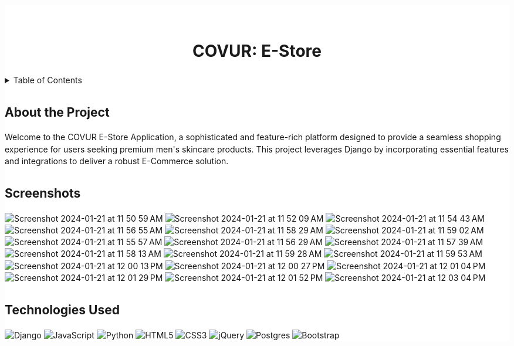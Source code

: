 <a name="readme-top"></a>

<br />
<div align="center">
  <h1>COVUR: E-Store</h1>
</div>


<details><summary>Table of Contents</summary></details>


## About the Project
Welcome to the COVUR E-Store Application, a sophisticated and feature-rich platform designed to provide a seamless shopping experience for users seeking premium men's skincare products. This project leverages Django by incorporating essential features and integrations to deliver a robust E-Commerce solution.


## Screenshots

![Screenshot 2024-01-21 at 11 50 59 AM](https://github.com/smackeem/COVUR/assets/43871798/f039ae41-2630-48d7-837c-5db9766335b6)
![Screenshot 2024-01-21 at 11 52 09 AM](https://github.com/smackeem/COVUR/assets/43871798/829949f9-6536-4a3a-91ed-44adbd0c9121)
![Screenshot 2024-01-21 at 11 54 43 AM](https://github.com/smackeem/COVUR/assets/43871798/5b3f4f70-36e5-442d-bc9d-ab08ddcb97f9)
![Screenshot 2024-01-21 at 11 56 55 AM](https://github.com/smackeem/COVUR/assets/43871798/dc9d998a-ac70-4158-99ef-d3e4a79885cb)
![Screenshot 2024-01-21 at 11 58 29 AM](https://github.com/smackeem/COVUR/assets/43871798/bcb9124d-195e-4d4a-8b52-8bfa9a2b106c)
![Screenshot 2024-01-21 at 11 59 02 AM](https://github.com/smackeem/COVUR/assets/43871798/8290d852-da2a-4949-8c62-4e49e7c56f37)
![Screenshot 2024-01-21 at 11 55 57 AM](https://github.com/smackeem/COVUR/assets/43871798/cc41711b-2772-4ee4-a833-1386d50ed267)
![Screenshot 2024-01-21 at 11 56 29 AM](https://github.com/smackeem/COVUR/assets/43871798/42cac0a3-d7c7-48b8-9b31-20c9dfa23441)
![Screenshot 2024-01-21 at 11 57 39 AM](https://github.com/smackeem/COVUR/assets/43871798/02baa35e-c44a-4f2c-89bb-76f1dfbfc179)
![Screenshot 2024-01-21 at 11 58 13 AM](https://github.com/smackeem/COVUR/assets/43871798/c0e0184f-fe86-4ebf-923d-7d209a3c21ef)
![Screenshot 2024-01-21 at 11 59 28 AM](https://github.com/smackeem/COVUR/assets/43871798/e184f695-0cd7-4ea4-8d76-326487e26a30)
![Screenshot 2024-01-21 at 11 59 53 AM](https://github.com/smackeem/COVUR/assets/43871798/7d378076-d921-4f88-b30d-ea2717ac1a32)
![Screenshot 2024-01-21 at 12 00 13 PM](https://github.com/smackeem/COVUR/assets/43871798/af309feb-cd06-481d-a187-a3e915efe0a1)
![Screenshot 2024-01-21 at 12 00 27 PM](https://github.com/smackeem/COVUR/assets/43871798/685fec21-c190-47b7-833b-85a7014becdf)
![Screenshot 2024-01-21 at 12 01 04 PM](https://github.com/smackeem/COVUR/assets/43871798/54333b56-ebce-4c87-9d91-ef79cf08d73d)
![Screenshot 2024-01-21 at 12 01 29 PM](https://github.com/smackeem/COVUR/assets/43871798/6b910ad8-20ae-410b-b059-fdd94ad9cedd)
![Screenshot 2024-01-21 at 12 01 52 PM](https://github.com/smackeem/COVUR/assets/43871798/a3463339-899b-4fe3-941d-306c13a387a1)
![Screenshot 2024-01-21 at 12 03 04 PM](https://github.com/smackeem/COVUR/assets/43871798/1e907ae1-143d-49a5-aa8d-fb5b5676941d)


## Technologies Used
![Django](https://img.shields.io/badge/django-%23092E20.svg?style=for-the-badge&logo=django&logoColor=white)
![JavaScript](https://img.shields.io/badge/javascript-%23323330.svg?style=for-the-badge&logo=javascript&logoColor=%23F7DF1E)
![Python](https://img.shields.io/badge/python-3670A0?style=for-the-badge&logo=python&logoColor=ffdd54)
![HTML5](https://img.shields.io/badge/html5-%23E34F26.svg?style=for-the-badge&logo=html5&logoColor=white)
![CSS3](https://img.shields.io/badge/css3-%231572B6.svg?style=for-the-badge&logo=css3&logoColor=white)
![jQuery](https://img.shields.io/badge/jquery-%230769AD.svg?style=for-the-badge&logo=jquery&logoColor=white)
![Postgres](https://img.shields.io/badge/postgres-%23316192.svg?style=for-the-badge&logo=postgresql&logoColor=white)
![Bootstrap](https://img.shields.io/badge/bootstrap-%238511FA.svg?style=for-the-badge&logo=bootstrap&logoColor=white)